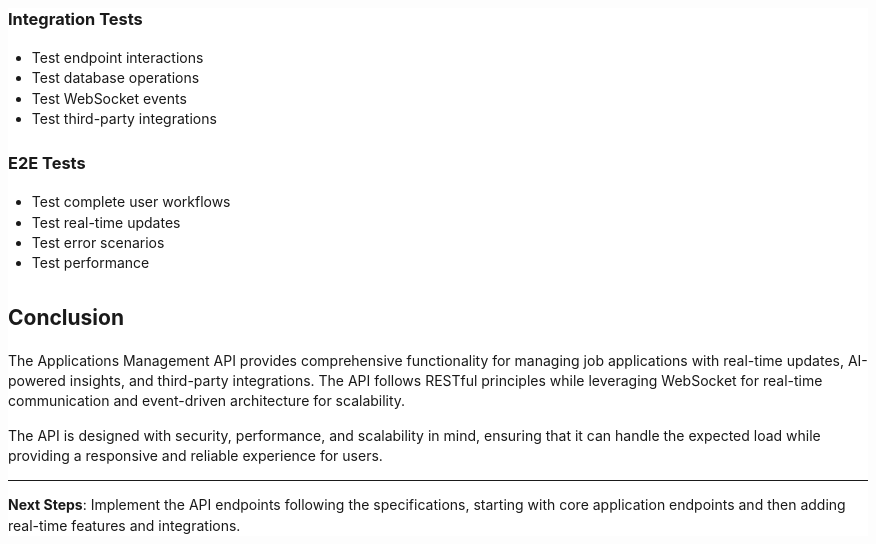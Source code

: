 ### Integration Tests
- Test endpoint interactions
- Test database operations
- Test WebSocket events
- Test third-party integrations

### E2E Tests
- Test complete user workflows
- Test real-time updates
- Test error scenarios
- Test performance

## Conclusion

The Applications Management API provides comprehensive functionality for managing job applications with real-time updates, AI-powered insights, and third-party integrations. The API follows RESTful principles while leveraging WebSocket for real-time communication and event-driven architecture for scalability.

The API is designed with security, performance, and scalability in mind, ensuring that it can handle the expected load while providing a responsive and reliable experience for users.

---

**Next Steps**: Implement the API endpoints following the specifications, starting with core application endpoints and then adding real-time features and integrations.
